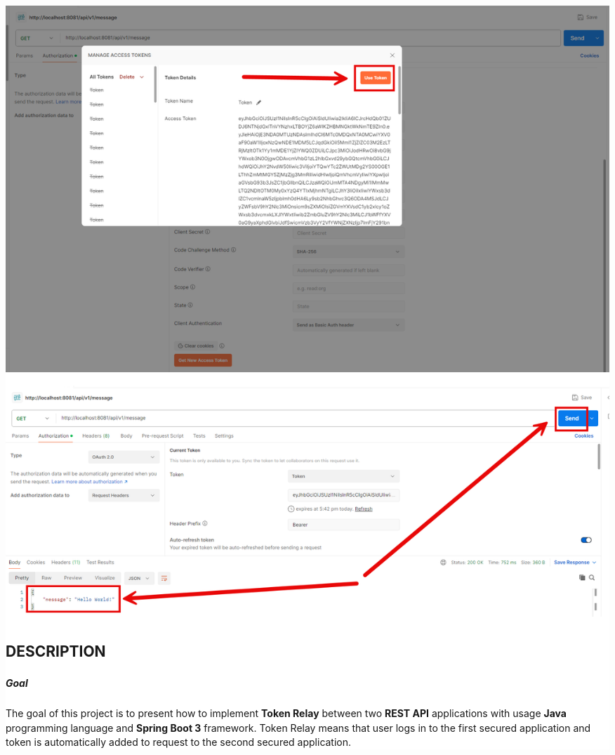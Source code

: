 ![My Image](readme-images/image-03.png)

![My Image](readme-images/image-04.png)


DESCRIPTION
-----------

##### Goal
The goal of this project is to present how to implement **Token Relay** between two **REST API** applications with usage **Java** programming language and **Spring Boot 3** framework. Token Relay means that user logs in to the first secured application and token is automatically added to request to the second secured application. 

